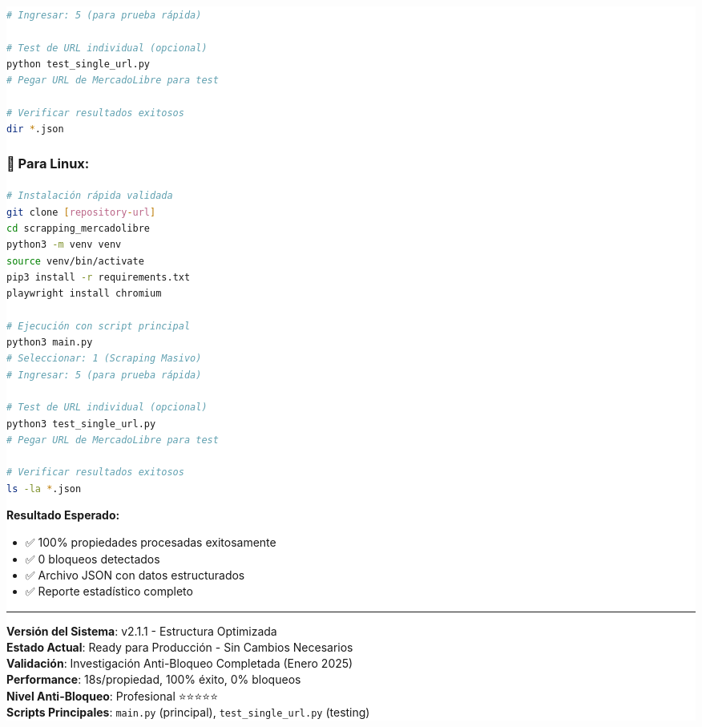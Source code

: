 ```bash
# Ingresar: 5 (para prueba rápida)

# Test de URL individual (opcional)
python test_single_url.py
# Pegar URL de MercadoLibre para test

# Verificar resultados exitosos
dir *.json
```

### **🐧 Para Linux:**
```bash
# Instalación rápida validada
git clone [repository-url]
cd scrapping_mercadolibre
python3 -m venv venv
source venv/bin/activate
pip3 install -r requirements.txt
playwright install chromium

# Ejecución con script principal
python3 main.py
# Seleccionar: 1 (Scraping Masivo)
# Ingresar: 5 (para prueba rápida)

# Test de URL individual (opcional)
python3 test_single_url.py
# Pegar URL de MercadoLibre para test

# Verificar resultados exitosos
ls -la *.json
```

**Resultado Esperado:**
- ✅ 100% propiedades procesadas exitosamente
- ✅ 0 bloqueos detectados
- ✅ Archivo JSON con datos estructurados
- ✅ Reporte estadístico completo

---

**Versión del Sistema**: v2.1.1 - Estructura Optimizada  
**Estado Actual**: Ready para Producción - Sin Cambios Necesarios  
**Validación**: Investigación Anti-Bloqueo Completada (Enero 2025)  
**Performance**: 18s/propiedad, 100% éxito, 0% bloqueos  
**Nivel Anti-Bloqueo**: Profesional ⭐⭐⭐⭐⭐  
**Scripts Principales**: `main.py` (principal), `test_single_url.py` (testing)